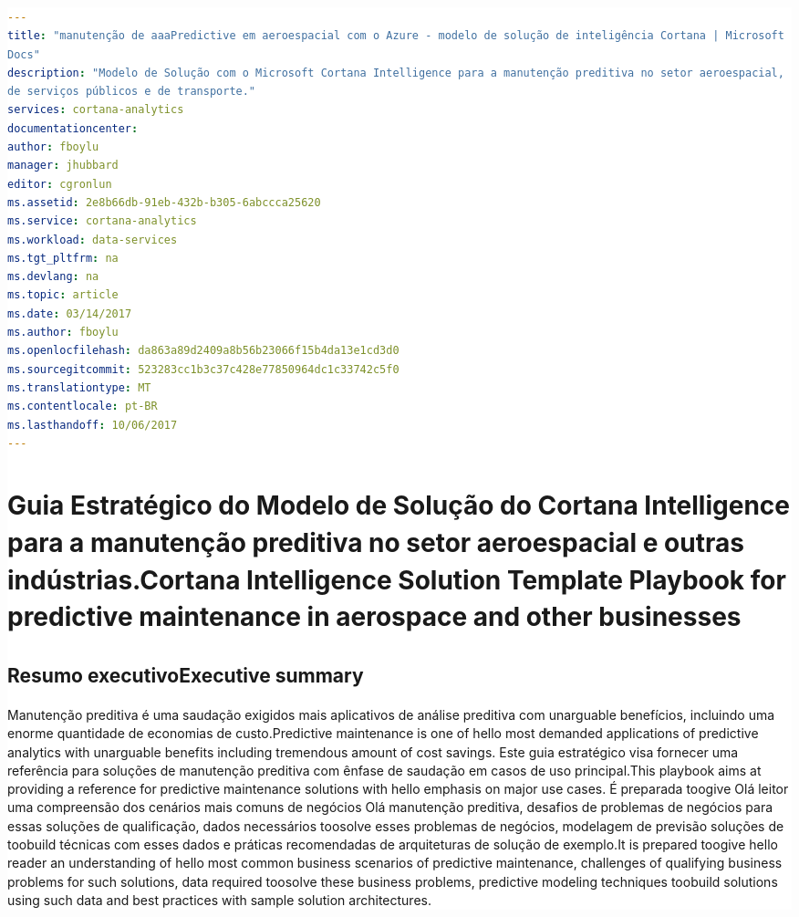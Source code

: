 ```yaml
---
title: "manutenção de aaaPredictive em aeroespacial com o Azure - modelo de solução de inteligência Cortana | Microsoft Docs"
description: "Modelo de Solução com o Microsoft Cortana Intelligence para a manutenção preditiva no setor aeroespacial, de serviços públicos e de transporte."
services: cortana-analytics
documentationcenter: 
author: fboylu
manager: jhubbard
editor: cgronlun
ms.assetid: 2e8b66db-91eb-432b-b305-6abccca25620
ms.service: cortana-analytics
ms.workload: data-services
ms.tgt_pltfrm: na
ms.devlang: na
ms.topic: article
ms.date: 03/14/2017
ms.author: fboylu
ms.openlocfilehash: da863a89d2409a8b56b23066f15b4da13e1cd3d0
ms.sourcegitcommit: 523283cc1b3c37c428e77850964dc1c33742c5f0
ms.translationtype: MT
ms.contentlocale: pt-BR
ms.lasthandoff: 10/06/2017
---
```

# <a name="cortana-intelligence-solution-template-playbook-for-predictive-maintenance-in-aerospace-and-other-businesses"></a><span data-ttu-id="12b2a-103">Guia Estratégico do Modelo de Solução do Cortana Intelligence para a manutenção preditiva no setor aeroespacial e outras indústrias.</span><span class="sxs-lookup"><span data-stu-id="12b2a-103">Cortana Intelligence Solution Template Playbook for predictive maintenance in aerospace and other businesses</span></span>
## <a name="executive-summary"></a><span data-ttu-id="12b2a-104">Resumo executivo</span><span class="sxs-lookup"><span data-stu-id="12b2a-104">Executive summary</span></span>
<span data-ttu-id="12b2a-105">Manutenção preditiva é uma saudação exigidos mais aplicativos de análise preditiva com unarguable benefícios, incluindo uma enorme quantidade de economias de custo.</span><span class="sxs-lookup"><span data-stu-id="12b2a-105">Predictive maintenance is one of hello most demanded applications of predictive analytics with unarguable benefits including tremendous amount of cost savings.</span></span> <span data-ttu-id="12b2a-106">Este guia estratégico visa fornecer uma referência para soluções de manutenção preditiva com ênfase de saudação em casos de uso principal.</span><span class="sxs-lookup"><span data-stu-id="12b2a-106">This playbook aims at providing a reference for predictive maintenance solutions with hello emphasis on major use cases.</span></span>
<span data-ttu-id="12b2a-107">É preparada toogive Olá leitor uma compreensão dos cenários mais comuns de negócios Olá manutenção preditiva, desafios de problemas de negócios para essas soluções de qualificação, dados necessários toosolve esses problemas de negócios, modelagem de previsão soluções de toobuild técnicas com esses dados e práticas recomendadas de arquiteturas de solução de exemplo.</span><span class="sxs-lookup"><span data-stu-id="12b2a-107">It is prepared toogive hello reader an understanding of hello most common business scenarios of predictive maintenance, challenges of qualifying business problems for such solutions, data required toosolve these business problems, predictive modeling techniques toobuild solutions using such data and best practices with sample solution architectures.</span></span>